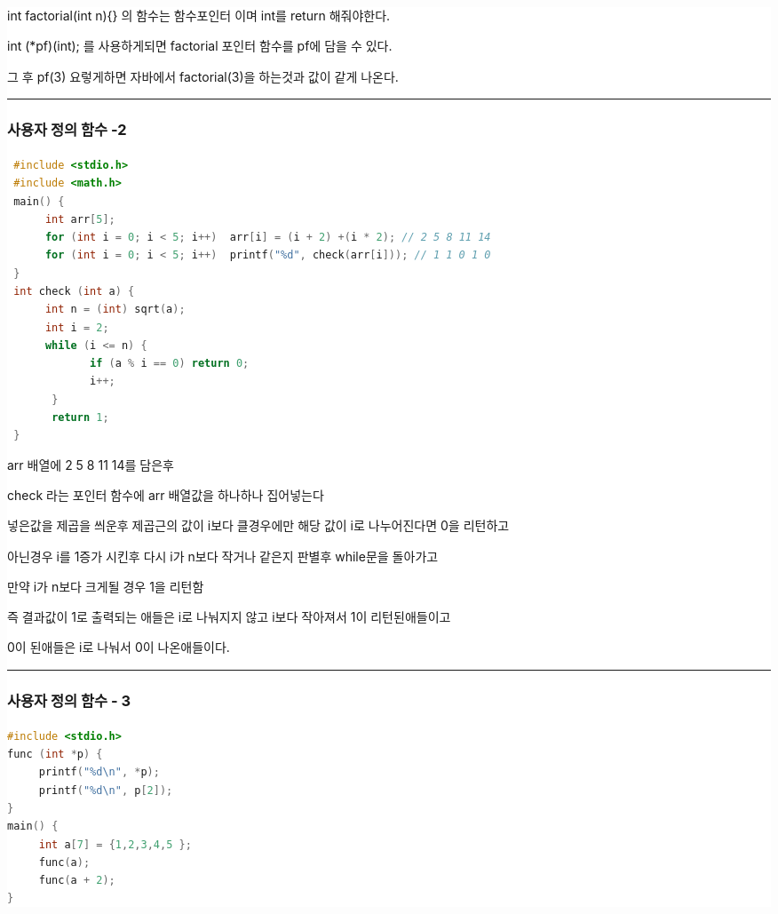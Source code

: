 

int factorial(int n){} 의 함수는 함수포인터 이며 int를 return 해줘야한다.

int (*pf)(int); 를 사용하게되면 factorial 포인터 함수를 pf에 담을 수 있다.

그 후 pf(3) 요렇게하면 자바에서 factorial(3)을 하는것과 값이 같게 나온다.



***



### 사용자 정의 함수 -2



```c
 #include <stdio.h>
 #include <math.h>
 main() {
      int arr[5];
      for (int i = 0; i < 5; i++)  arr[i] = (i + 2) +(i * 2); // 2 5 8 11 14
      for (int i = 0; i < 5; i++)  printf("%d", check(arr[i])); // 1 1 0 1 0
 }
 int check (int a) {
      int n = (int) sqrt(a);
      int i = 2; 
      while (i <= n) {
             if (a % i == 0) return 0;
             i++;
       }
       return 1;
 }
```



arr 배열에 2 5 8 11 14를 담은후

check 라는 포인터 함수에 arr 배열값을 하나하나 집어넣는다

넣은값을 제곱을 씌운후 제곱근의 값이 i보다 클경우에만 해당 값이 i로 나누어진다면 0을 리턴하고

아닌경우 i를 1증가 시킨후 다시 i가 n보다 작거나 같은지 판별후 while문을 돌아가고 

만약 i가 n보다 크게될 경우 1을 리턴함

즉 결과값이 1로 출력되는 애들은 i로 나눠지지 않고 i보다 작아져서 1이 리턴된애들이고

0이 된애들은 i로 나눠서 0이 나온애들이다.



***



### 사용자 정의 함수 - 3



``` c
#include <stdio.h>
func (int *p) {
     printf("%d\n", *p);
     printf("%d\n", p[2]);
}
main() { 
     int a[7] = {1,2,3,4,5 };
     func(a);
     func(a + 2);
}
```
